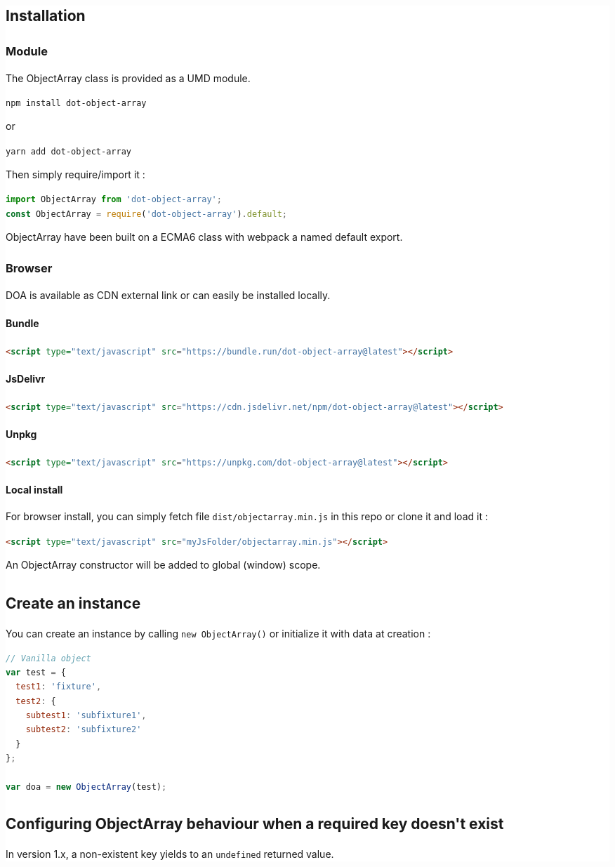 ## Installation
### Module
The ObjectArray class is provided as a UMD module.
```
npm install dot-object-array
```
or
```
yarn add dot-object-array
```
Then simply require/import it :
```javascript
import ObjectArray from 'dot-object-array';
const ObjectArray = require('dot-object-array').default;
```
ObjectArray have been built on a ECMA6 class with webpack a named default export.

### Browser
DOA is available as CDN external link or can easily be installed locally.
#### Bundle
```html
<script type="text/javascript" src="https://bundle.run/dot-object-array@latest"></script>
```
#### JsDelivr
```html
<script type="text/javascript" src="https://cdn.jsdelivr.net/npm/dot-object-array@latest"></script>
```
#### Unpkg
```html
<script type="text/javascript" src="https://unpkg.com/dot-object-array@latest"></script>
```
#### Local install
For browser install, you can simply fetch file `dist/objectarray.min.js` in this repo or clone it and load it :
```html
<script type="text/javascript" src="myJsFolder/objectarray.min.js"></script>
```
An ObjectArray constructor will be added to global (window) scope.

## Create an instance
You can create an instance by calling `new ObjectArray()` or initialize it with data at creation :

```javascript
// Vanilla object
var test = {
  test1: 'fixture',
  test2: {
    subtest1: 'subfixture1',
    subtest2: 'subfixture2'
  }
};

var doa = new ObjectArray(test);
```
## Configuring ObjectArray behaviour when a required key doesn't exist
In version 1.x, a non-existent key yields to an `undefined` returned value.
